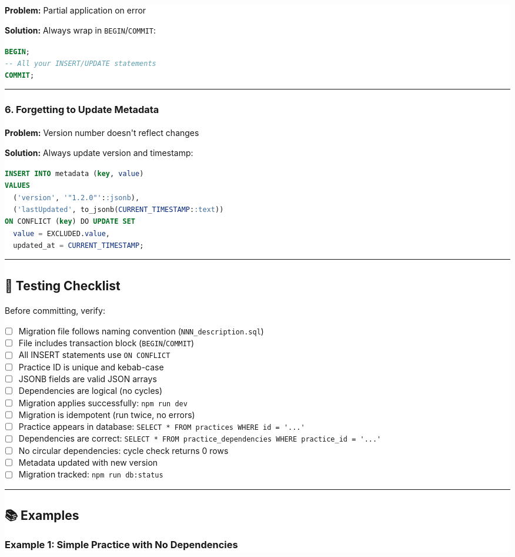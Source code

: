 **Problem:** Partial application on error

**Solution:** Always wrap in `BEGIN`/`COMMIT`:

```sql
BEGIN;
-- All your INSERT/UPDATE statements
COMMIT;
```

---

### 6. Forgetting to Update Metadata

**Problem:** Version number doesn't reflect changes

**Solution:** Always update version and timestamp:

```sql
INSERT INTO metadata (key, value)
VALUES
  ('version', '"1.2.0"'::jsonb),
  ('lastUpdated', to_jsonb(CURRENT_TIMESTAMP::text))
ON CONFLICT (key) DO UPDATE SET
  value = EXCLUDED.value,
  updated_at = CURRENT_TIMESTAMP;
```

---

## 🧪 Testing Checklist

Before committing, verify:

- [ ] Migration file follows naming convention (`NNN_description.sql`)
- [ ] File includes transaction block (`BEGIN`/`COMMIT`)
- [ ] All INSERT statements use `ON CONFLICT`
- [ ] Practice ID is unique and kebab-case
- [ ] JSONB fields are valid JSON arrays
- [ ] Dependencies are logical (no cycles)
- [ ] Migration applies successfully: `npm run dev`
- [ ] Migration is idempotent (run twice, no errors)
- [ ] Practice appears in database: `SELECT * FROM practices WHERE id = '...'`
- [ ] Dependencies are correct: `SELECT * FROM practice_dependencies WHERE practice_id = '...'`
- [ ] No circular dependencies: cycle check returns 0 rows
- [ ] Metadata updated with new version
- [ ] Migration tracked: `npm run db:status`

---

## 📚 Examples

### Example 1: Simple Practice with No Dependencies
